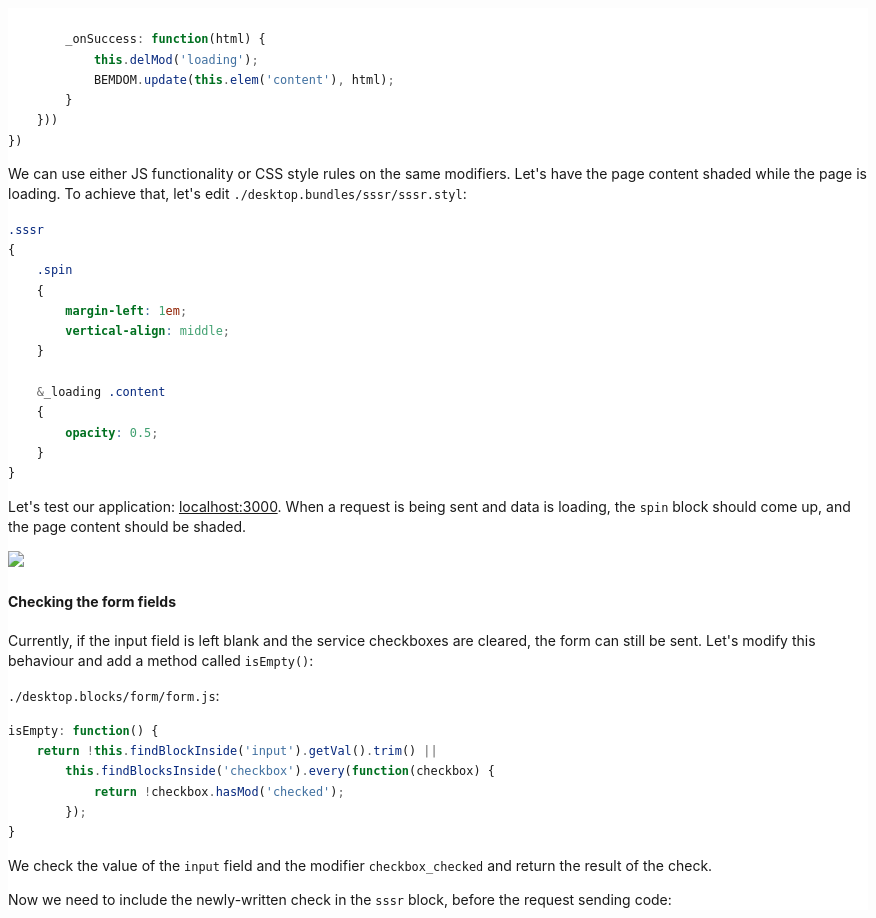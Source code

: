 ```js

        _onSuccess: function(html) {
            this.delMod('loading');
            BEMDOM.update(this.elem('content'), html);
        }
    }))
})
```

We can use either JS functionality or CSS style rules on the same modifiers. Let's have the page content shaded while the page is loading. To achieve that, let's edit `./desktop.bundles/sssr/sssr.styl`:

```css
.sssr
{
    .spin
    {
        margin-left: 1em;
        vertical-align: middle;
    }

    &_loading .content
    {
        opacity: 0.5;
    }
}
```

Let's test our application: [localhost:3000](http://localhost:3000/). When a request is being sent and data is loading, the `spin` block should come up, and the page content should be shaded.

![](https://github.com/bem/bem-method/raw/bem-info-data/articles/bem-full-stack/10-sssr-server-spinner-mod.png)

#### Checking the form fields

Currently, if the input field is left blank and the service checkboxes are cleared, the form can still be sent. Let's modify this behaviour and add a method called `isEmpty()`:

`./desktop.blocks/form/form.js`:

```js
isEmpty: function() {
    return !this.findBlockInside('input').getVal().trim() ||
        this.findBlocksInside('checkbox').every(function(checkbox) {
            return !checkbox.hasMod('checked');
        });
}
```

We check the value of the `input` field and the modifier `checkbox_checked` and return the result of the check.

Now we need to include the newly-written check in the `sssr` block, before the request sending code:
